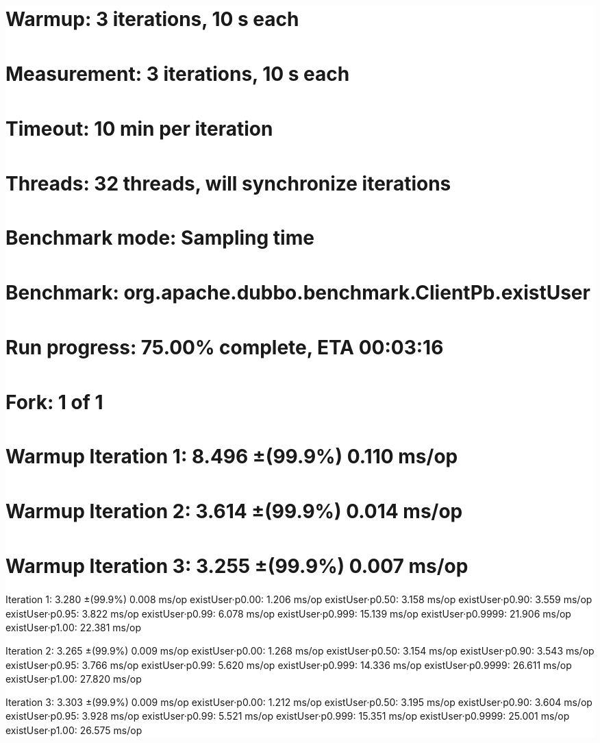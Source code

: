 # Warmup: 3 iterations, 10 s each
# Measurement: 3 iterations, 10 s each
# Timeout: 10 min per iteration
# Threads: 32 threads, will synchronize iterations
# Benchmark mode: Sampling time
# Benchmark: org.apache.dubbo.benchmark.ClientPb.existUser

# Run progress: 75.00% complete, ETA 00:03:16
# Fork: 1 of 1
# Warmup Iteration   1: 8.496 ±(99.9%) 0.110 ms/op
# Warmup Iteration   2: 3.614 ±(99.9%) 0.014 ms/op
# Warmup Iteration   3: 3.255 ±(99.9%) 0.007 ms/op
Iteration   1: 3.280 ±(99.9%) 0.008 ms/op
                 existUser·p0.00:   1.206 ms/op
                 existUser·p0.50:   3.158 ms/op
                 existUser·p0.90:   3.559 ms/op
                 existUser·p0.95:   3.822 ms/op
                 existUser·p0.99:   6.078 ms/op
                 existUser·p0.999:  15.139 ms/op
                 existUser·p0.9999: 21.906 ms/op
                 existUser·p1.00:   22.381 ms/op

Iteration   2: 3.265 ±(99.9%) 0.009 ms/op
                 existUser·p0.00:   1.268 ms/op
                 existUser·p0.50:   3.154 ms/op
                 existUser·p0.90:   3.543 ms/op
                 existUser·p0.95:   3.766 ms/op
                 existUser·p0.99:   5.620 ms/op
                 existUser·p0.999:  14.336 ms/op
                 existUser·p0.9999: 26.611 ms/op
                 existUser·p1.00:   27.820 ms/op

Iteration   3: 3.303 ±(99.9%) 0.009 ms/op
                 existUser·p0.00:   1.212 ms/op
                 existUser·p0.50:   3.195 ms/op
                 existUser·p0.90:   3.604 ms/op
                 existUser·p0.95:   3.928 ms/op
                 existUser·p0.99:   5.521 ms/op
                 existUser·p0.999:  15.351 ms/op
                 existUser·p0.9999: 25.001 ms/op
                 existUser·p1.00:   26.575 ms/op
